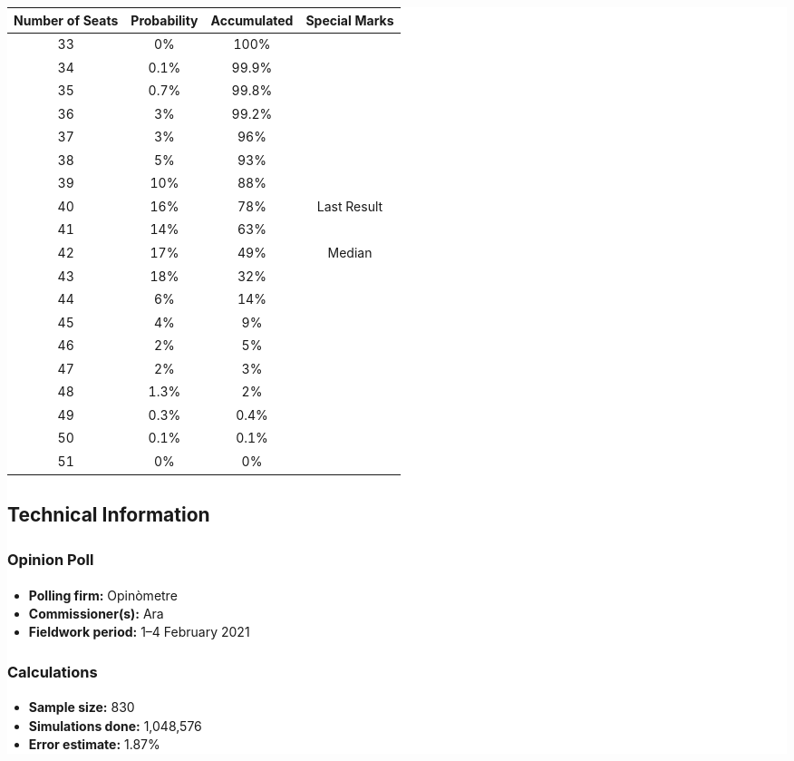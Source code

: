 
| Number of Seats | Probability | Accumulated | Special Marks |
|:---------------:|:-----------:|:-----------:|:-------------:|
| 33 | 0% | 100% |  |
| 34 | 0.1% | 99.9% |  |
| 35 | 0.7% | 99.8% |  |
| 36 | 3% | 99.2% |  |
| 37 | 3% | 96% |  |
| 38 | 5% | 93% |  |
| 39 | 10% | 88% |  |
| 40 | 16% | 78% | Last Result |
| 41 | 14% | 63% |  |
| 42 | 17% | 49% | Median |
| 43 | 18% | 32% |  |
| 44 | 6% | 14% |  |
| 45 | 4% | 9% |  |
| 46 | 2% | 5% |  |
| 47 | 2% | 3% |  |
| 48 | 1.3% | 2% |  |
| 49 | 0.3% | 0.4% |  |
| 50 | 0.1% | 0.1% |  |
| 51 | 0% | 0% |  |


## Technical Information

### Opinion Poll

+ **Polling firm:** Opinòmetre
+ **Commissioner(s):** Ara
+ **Fieldwork period:** 1–4 February 2021

### Calculations

+ **Sample size:** 830
+ **Simulations done:** 1,048,576
+ **Error estimate:** 1.87%

